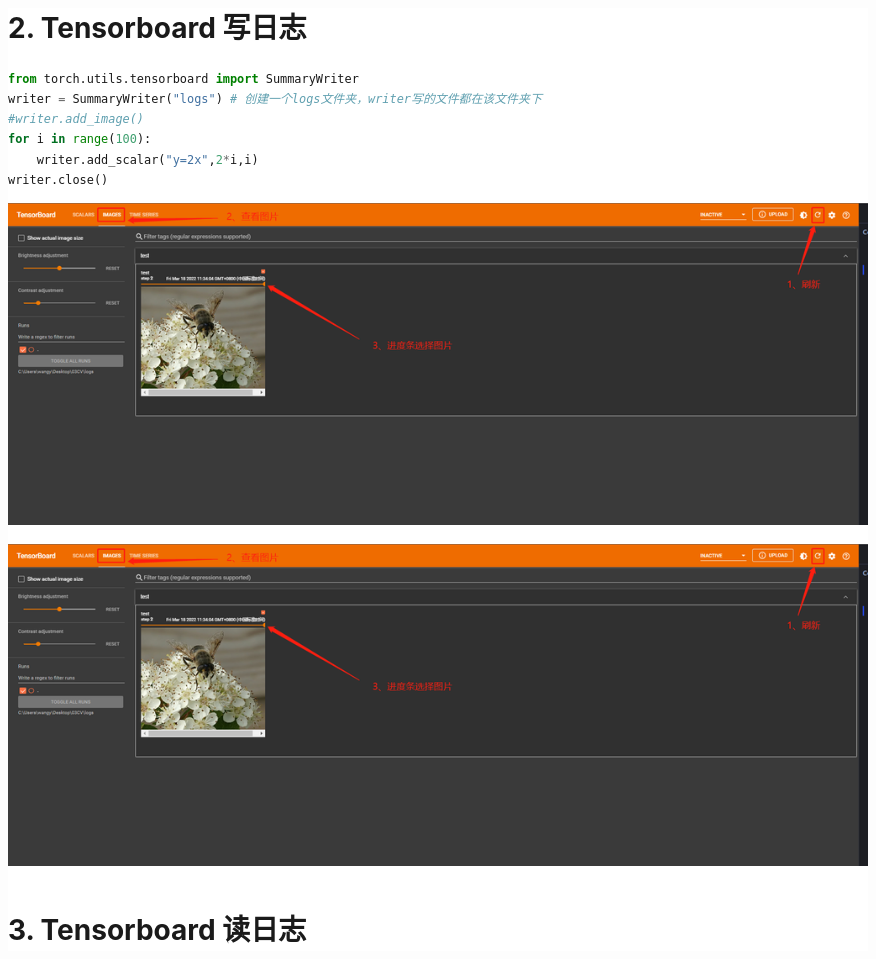     

# 2. Tensorboard 写日志


```python
from torch.utils.tensorboard import SummaryWriter
writer = SummaryWriter("logs") # 创建一个logs文件夹，writer写的文件都在该文件夹下
#writer.add_image()
for i in range(100):
    writer.add_scalar("y=2x",2*i,i)
writer.close()
```

![image.png](104_Tensorboard使用_files/image.png)

![image.png](104_Tensorboard使用_files/image.png)

# 3. Tensorboard 读日志
